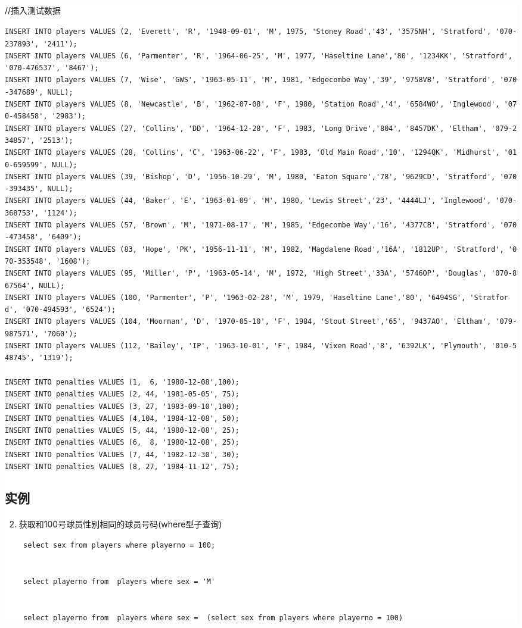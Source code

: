 
//插入测试数据

	INSERT INTO players VALUES (2, 'Everett', 'R', '1948-09-01', 'M', 1975, 'Stoney Road','43', '3575NH', 'Stratford', '070-237893', '2411');
	INSERT INTO players VALUES (6, 'Parmenter', 'R', '1964-06-25', 'M', 1977, 'Haseltine Lane','80', '1234KK', 'Stratford', '070-476537', '8467');
	INSERT INTO players VALUES (7, 'Wise', 'GWS', '1963-05-11', 'M', 1981, 'Edgecombe Way','39', '9758VB', 'Stratford', '070-347689', NULL);
	INSERT INTO players VALUES (8, 'Newcastle', 'B', '1962-07-08', 'F', 1980, 'Station Road','4', '6584WO', 'Inglewood', '070-458458', '2983');
	INSERT INTO players VALUES (27, 'Collins', 'DD', '1964-12-28', 'F', 1983, 'Long Drive','804', '8457DK', 'Eltham', '079-234857', '2513');
	INSERT INTO players VALUES (28, 'Collins', 'C', '1963-06-22', 'F', 1983, 'Old Main Road','10', '1294QK', 'Midhurst', '010-659599', NULL);
	INSERT INTO players VALUES (39, 'Bishop', 'D', '1956-10-29', 'M', 1980, 'Eaton Square','78', '9629CD', 'Stratford', '070-393435', NULL);
	INSERT INTO players VALUES (44, 'Baker', 'E', '1963-01-09', 'M', 1980, 'Lewis Street','23', '4444LJ', 'Inglewood', '070-368753', '1124');
	INSERT INTO players VALUES (57, 'Brown', 'M', '1971-08-17', 'M', 1985, 'Edgecombe Way','16', '4377CB', 'Stratford', '070-473458', '6409');
	INSERT INTO players VALUES (83, 'Hope', 'PK', '1956-11-11', 'M', 1982, 'Magdalene Road','16A', '1812UP', 'Stratford', '070-353548', '1608');
	INSERT INTO players VALUES (95, 'Miller', 'P', '1963-05-14', 'M', 1972, 'High Street','33A', '5746OP', 'Douglas', '070-867564', NULL);
	INSERT INTO players VALUES (100, 'Parmenter', 'P', '1963-02-28', 'M', 1979, 'Haseltine Lane','80', '6494SG', 'Stratford', '070-494593', '6524');
	INSERT INTO players VALUES (104, 'Moorman', 'D', '1970-05-10', 'F', 1984, 'Stout Street','65', '9437AO', 'Eltham', '079-987571', '7060');
	INSERT INTO players VALUES (112, 'Bailey', 'IP', '1963-10-01', 'F', 1984, 'Vixen Road','8', '6392LK', 'Plymouth', '010-548745', '1319');
	
	INSERT INTO penalties VALUES (1,  6, '1980-12-08',100);
	INSERT INTO penalties VALUES (2, 44, '1981-05-05', 75);
	INSERT INTO penalties VALUES (3, 27, '1983-09-10',100);
	INSERT INTO penalties VALUES (4,104, '1984-12-08', 50);
	INSERT INTO penalties VALUES (5, 44, '1980-12-08', 25);
	INSERT INTO penalties VALUES (6,  8, '1980-12-08', 25);
	INSERT INTO penalties VALUES (7, 44, '1982-12-30', 30);
	INSERT INTO penalties VALUES (8, 27, '1984-11-12', 75);


## 实例

	
2. 获取和100号球员性别相同的球员号码(where型子查询)

		select sex from players where playerno = 100;


		select playerno from  players where sex = 'M'


		select playerno from  players where sex =  (select sex from players where playerno = 100)
       
	
